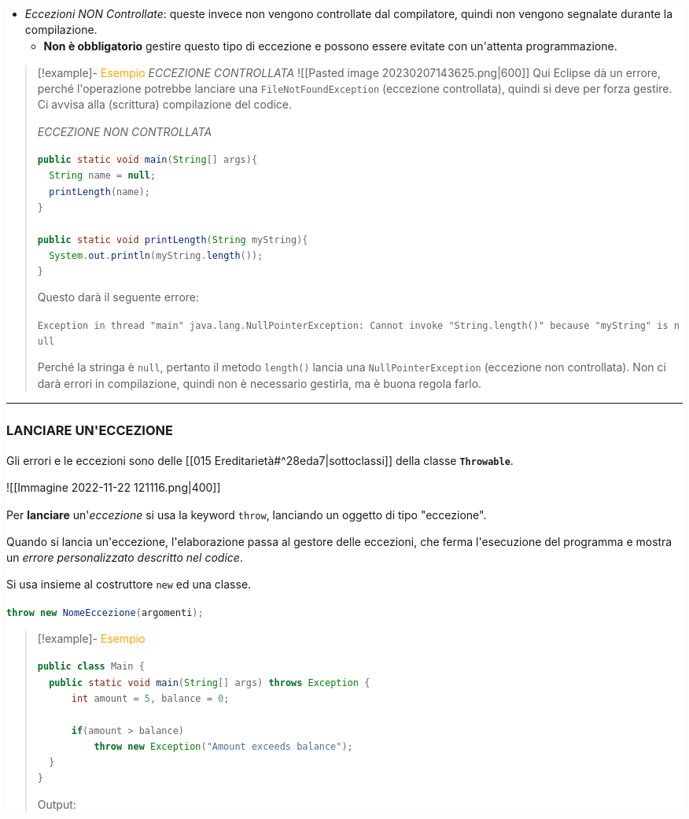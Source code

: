 - *Eccezioni NON Controllate*: queste invece non vengono controllate dal compilatore, quindi non vengono segnalate durante la compilazione.
	- **Non è obbligatorio** gestire questo tipo di eccezione e possono essere evitate con un'attenta programmazione.

> [!example]- <font color="orange">Esempio</font>
>*ECCEZIONE CONTROLLATA*
>![[Pasted image 20230207143625.png|600]]
>Qui Eclipse dà un errore, perché l'operazione potrebbe lanciare una `FileNotFoundException` (eccezione controllata), quindi si deve per forza gestire.
>Ci avvisa alla (scrittura) compilazione del codice.
>
>*ECCEZIONE NON CONTROLLATA*
>```Java
>public static void main(String[] args){
>	String name = null;
>	printLength(name);
>}
>
>public static void printLength(String myString){
>	System.out.println(myString.length());
>}
>```
>
>Questo darà il seguente errore:
>```markup
>Exception in thread "main" java.lang.NullPointerException: Cannot invoke "String.length()" because "myString" is null
>```
>Perché la stringa è `null`, pertanto il metodo `length()` lancia una `NullPointerException` (eccezione non controllata). Non ci darà errori in compilazione, quindi non è necessario gestirla, ma è buona regola farlo.


---
### LANCIARE UN'ECCEZIONE
Gli errori e le eccezioni sono delle [[015 Ereditarietà#^28eda7|sottoclassi]] della classe **`Throwable`**.

![[Immagine 2022-11-22 121116.png|400]]

Per **lanciare** un'*eccezione* si usa la keyword `throw`, lanciando un oggetto di tipo "eccezione".

Quando si lancia un'eccezione, l'elaborazione passa al gestore delle eccezioni, che ferma l'esecuzione del programma e mostra un *errore personalizzato descritto nel codice*.

Si usa insieme al costruttore `new` ed una classe.

```Java
throw new NomeEccezione(argomenti);
```

> [!example]- <font color="orange">Esempio</font>
>```Java
>public class Main {
>	public static void main(String[] args) throws Exception {
>		int amount = 5, balance = 0;
>		
>		if(amount > balance)
>			throw new Exception("Amount exceeds balance");
>	}
>}
>```
>
>Output: